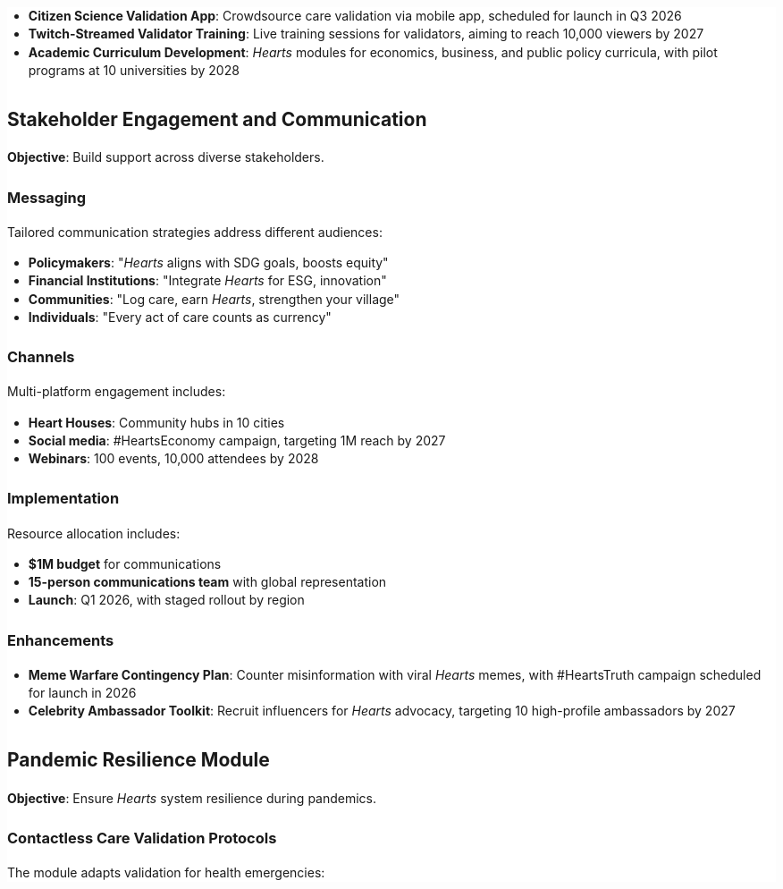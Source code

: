 - **Citizen Science Validation App**: Crowdsource care validation via mobile app, scheduled for launch in Q3 2026
- **Twitch-Streamed Validator Training**: Live training sessions for validators, aiming to reach 10,000 viewers by 2027
- **Academic Curriculum Development**: *Hearts* modules for economics, business, and public policy curricula, with pilot programs at 10 universities by 2028

## <a id="stakeholder-engagement"></a>Stakeholder Engagement and Communication

**Objective**: Build support across diverse stakeholders.

### Messaging

Tailored communication strategies address different audiences:

- **Policymakers**: "*Hearts* aligns with SDG goals, boosts equity"
- **Financial Institutions**: "Integrate *Hearts* for ESG, innovation"
- **Communities**: "Log care, earn *Hearts*, strengthen your village"
- **Individuals**: "Every act of care counts as currency"

### Channels

Multi-platform engagement includes:

- **Heart Houses**: Community hubs in 10 cities
- **Social media**: #HeartsEconomy campaign, targeting 1M reach by 2027
- **Webinars**: 100 events, 10,000 attendees by 2028

### Implementation

Resource allocation includes:

- **$1M budget** for communications
- **15-person communications team** with global representation
- **Launch**: Q1 2026, with staged rollout by region

### Enhancements

- **Meme Warfare Contingency Plan**: Counter misinformation with viral *Hearts* memes, with #HeartsTruth campaign scheduled for launch in 2026
- **Celebrity Ambassador Toolkit**: Recruit influencers for *Hearts* advocacy, targeting 10 high-profile ambassadors by 2027

## <a id="pandemic-resilience"></a>Pandemic Resilience Module

**Objective**: Ensure *Hearts* system resilience during pandemics.

### Contactless Care Validation Protocols

The module adapts validation for health emergencies:
